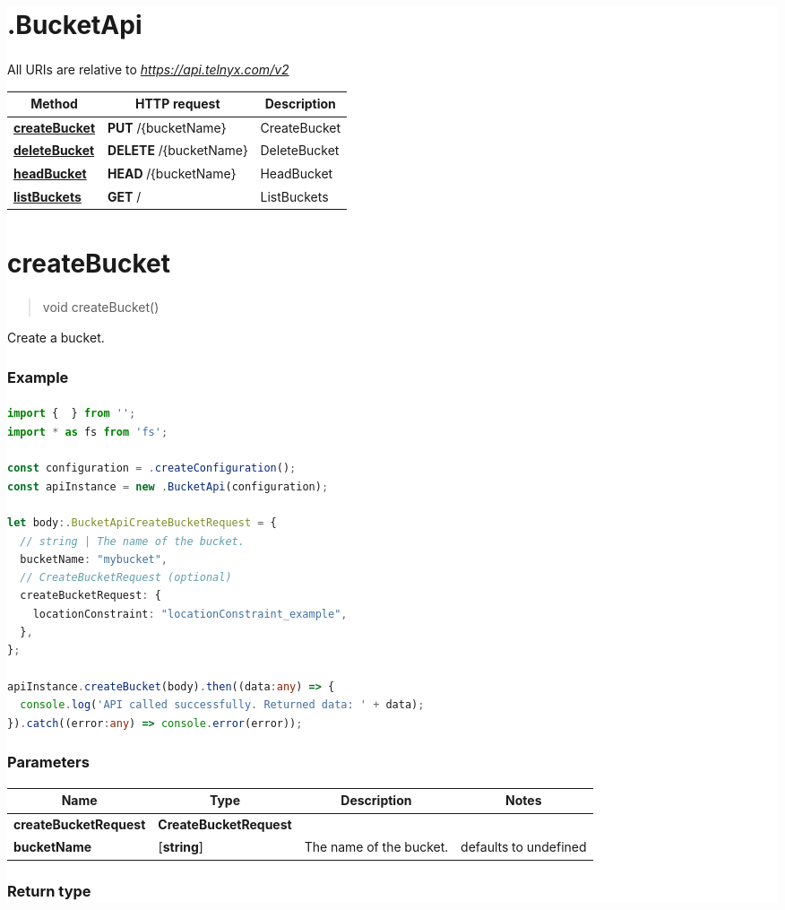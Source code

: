 # .BucketApi

All URIs are relative to *https://api.telnyx.com/v2*

Method | HTTP request | Description
------------- | ------------- | -------------
[**createBucket**](BucketApi.md#createBucket) | **PUT** /{bucketName} | CreateBucket
[**deleteBucket**](BucketApi.md#deleteBucket) | **DELETE** /{bucketName} | DeleteBucket
[**headBucket**](BucketApi.md#headBucket) | **HEAD** /{bucketName} | HeadBucket
[**listBuckets**](BucketApi.md#listBuckets) | **GET** / | ListBuckets


# **createBucket**
> void createBucket()

Create a bucket.

### Example


```typescript
import {  } from '';
import * as fs from 'fs';

const configuration = .createConfiguration();
const apiInstance = new .BucketApi(configuration);

let body:.BucketApiCreateBucketRequest = {
  // string | The name of the bucket.
  bucketName: "mybucket",
  // CreateBucketRequest (optional)
  createBucketRequest: {
    locationConstraint: "locationConstraint_example",
  },
};

apiInstance.createBucket(body).then((data:any) => {
  console.log('API called successfully. Returned data: ' + data);
}).catch((error:any) => console.error(error));
```


### Parameters

Name | Type | Description  | Notes
------------- | ------------- | ------------- | -------------
 **createBucketRequest** | **CreateBucketRequest**|  |
 **bucketName** | [**string**] | The name of the bucket. | defaults to undefined


### Return type
